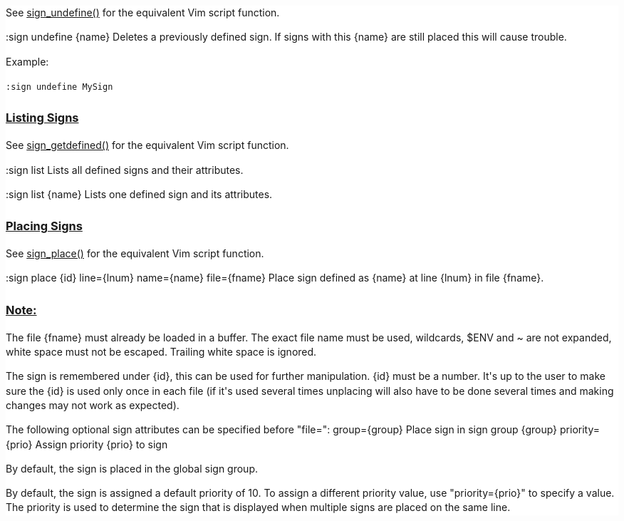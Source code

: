 See [sign_undefine()](#sign_undefine()) for the equivalent Vim script function.

:sign undefine {name}
Deletes a previously defined sign.  If signs with this {name}
are still placed this will cause trouble.

Example:
```
:sign undefine MySign

```


### <a id=":sign-list E156" class="section-title" href="#:sign-list E156">Listing Signs</a>

See [sign_getdefined()](#sign_getdefined()) for the equivalent Vim script function.

:sign list	Lists all defined signs and their attributes.

:sign list {name}
Lists one defined sign and its attributes.


### <a id=":sign-place E158" class="section-title" href="#:sign-place E158">Placing Signs</a>

See [sign_place()](#sign_place()) for the equivalent Vim script function.

:sign place {id} line={lnum} name={name} file={fname}
Place sign defined as {name} at line {lnum} in file {fname}.
### <a id=":sign-fname" class="section-title" href="#:sign-fname">Note:</a>
The file {fname} must already be loaded in a buffer.  The
exact file name must be used, wildcards, $ENV and ~ are not
expanded, white space must not be escaped.  Trailing white
space is ignored.

The sign is remembered under {id}, this can be used for
further manipulation.  {id} must be a number.
It's up to the user to make sure the {id} is used only once in
each file (if it's used several times unplacing will also have
to be done several times and making changes may not work as
expected).

The following optional sign attributes can be specified before
"file=":
group={group}	Place sign in sign group {group}
priority={prio}	Assign priority {prio} to sign

By default, the sign is placed in the global sign group.

By default, the sign is assigned a default priority of 10. To
assign a different priority value, use "priority={prio}" to
specify a value.  The priority is used to determine the sign
that is displayed when multiple signs are placed on the same
line.
